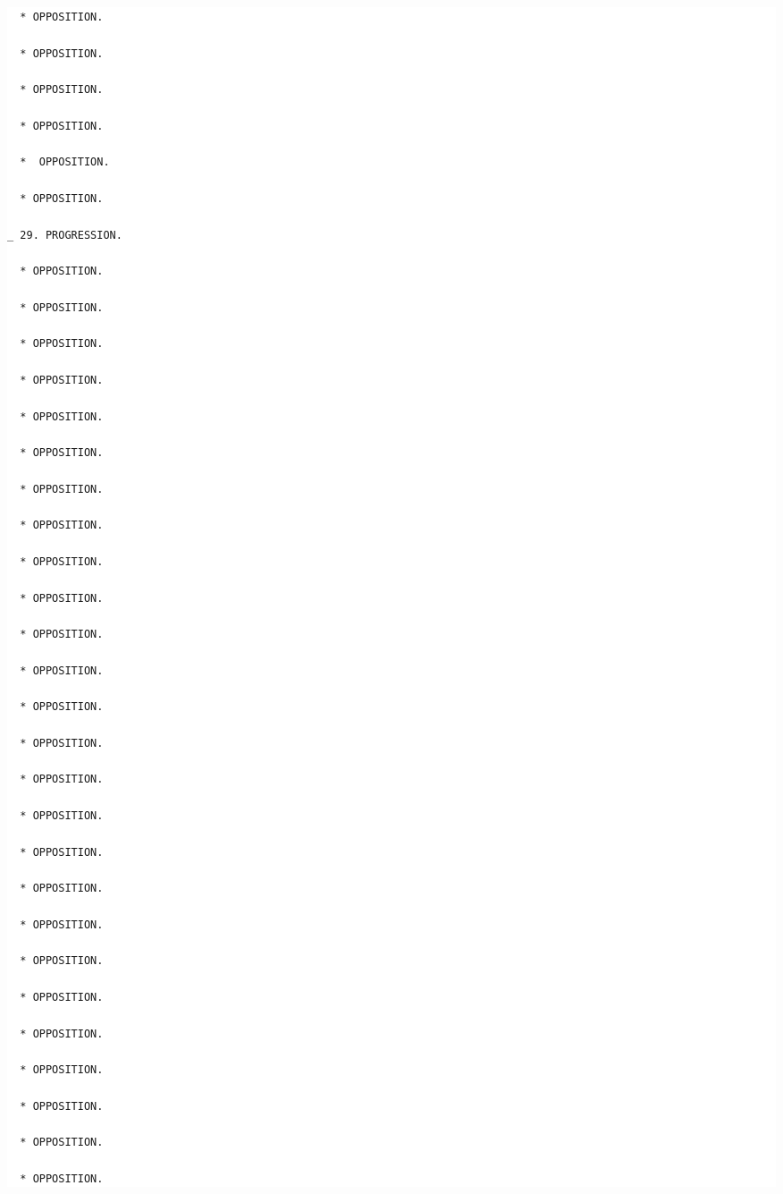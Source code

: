       * OPPOSITION.

      * OPPOSITION.

      * OPPOSITION.

      * OPPOSITION.

      *  OPPOSITION.

      * OPPOSITION.

    _ 29. PROGRESSION.

      * OPPOSITION.

      * OPPOSITION.

      * OPPOSITION.

      * OPPOSITION.

      * OPPOSITION.

      * OPPOSITION.

      * OPPOSITION.

      * OPPOSITION.

      * OPPOSITION.

      * OPPOSITION.

      * OPPOSITION.

      * OPPOSITION.

      * OPPOSITION.

      * OPPOSITION.

      * OPPOSITION.

      * OPPOSITION.

      * OPPOSITION.

      * OPPOSITION.

      * OPPOSITION.

      * OPPOSITION.

      * OPPOSITION.

      * OPPOSITION.

      * OPPOSITION.

      * OPPOSITION.

      * OPPOSITION.

      * OPPOSITION.
